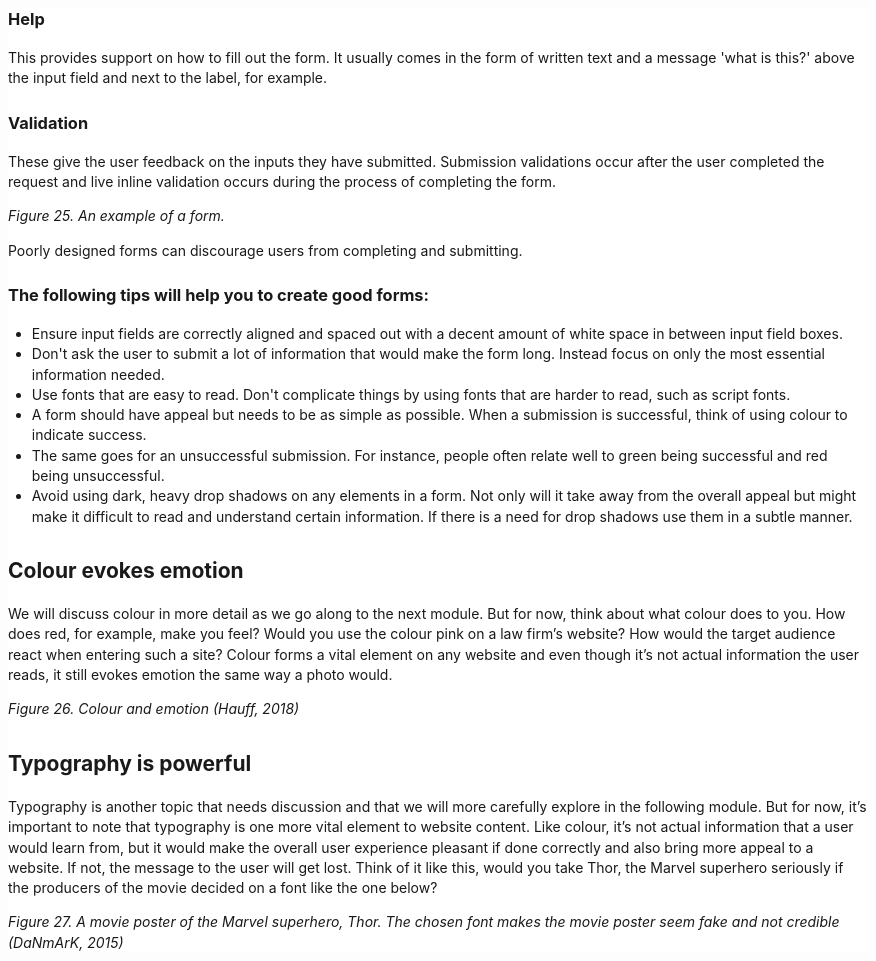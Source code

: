 ### Help

This provides support on how to fill out the form. It usually comes in the form of written text and a message 'what is this?' above the input field and next to the label, for example.

### Validation

These give the user feedback on the inputs they have submitted. Submission validations occur after the user completed the request and live inline validation occurs during the process of completing the form.

_Figure 25. An example of a form._

Poorly designed forms can discourage users from completing and submitting.

### The following tips will help you to create good forms:

- Ensure input fields are correctly aligned and spaced out with a decent amount of white space in between input field boxes.
- Don't ask the user to submit a lot of information that would make the form long. Instead focus on only the most essential information needed.
- Use fonts that are easy to read. Don't complicate things by using fonts that are harder to read, such as script fonts.
- A form should have appeal but needs to be as simple as possible. When a submission is successful, think of using colour to indicate success.
- The same goes for an unsuccessful submission. For instance, people often relate well to green being successful and red being unsuccessful.
- Avoid using dark, heavy drop shadows on any elements in a form. Not only will it take away from the overall appeal but might make it difficult to read and understand certain information. If there is a need for drop shadows use them in a subtle manner.

## Colour evokes emotion

We will discuss colour in more detail as we go along to the next module. But for now, think about what colour does to you. How does red, for example, make you feel? Would you use the colour pink on a law firm’s website? How would the target audience react when entering such a site? Colour forms a vital element on any website and even though it’s not actual information the user reads, it still evokes emotion the same way a photo would.

_Figure 26. Colour and emotion (Hauff, 2018)_

## Typography is powerful

Typography is another topic that needs discussion and that we will more carefully explore in the following module. But for now, it’s important to note that typography is one more vital element to website content. Like colour, it’s not actual information that a user would learn from, but it would make the overall user experience pleasant if done correctly and also bring more appeal to a website. If not, the message to the user will get lost. Think of it like this, would you take Thor, the Marvel superhero seriously if the producers of the movie decided on a font like the one below?

_Figure 27. A movie poster of the Marvel superhero, Thor. The chosen font makes the movie poster seem fake and not credible (DaNmArK, 2015)_
